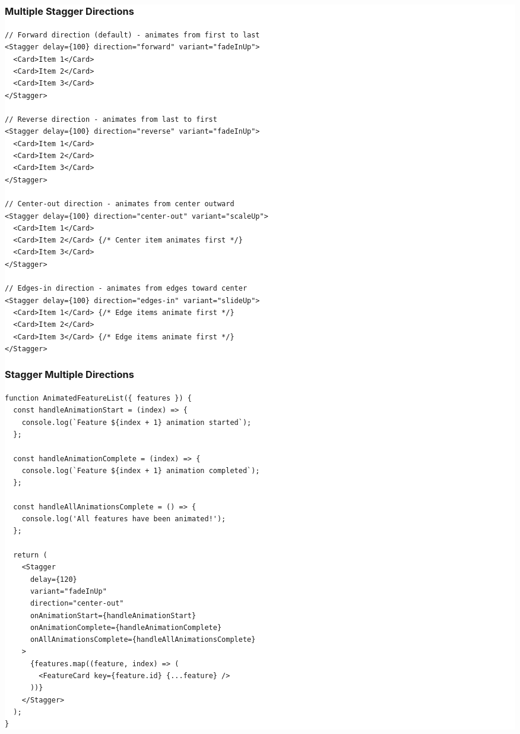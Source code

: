 ### Multiple Stagger Directions

```tsx
// Forward direction (default) - animates from first to last
<Stagger delay={100} direction="forward" variant="fadeInUp">
  <Card>Item 1</Card>
  <Card>Item 2</Card>
  <Card>Item 3</Card>
</Stagger>

// Reverse direction - animates from last to first
<Stagger delay={100} direction="reverse" variant="fadeInUp">
  <Card>Item 1</Card>
  <Card>Item 2</Card>
  <Card>Item 3</Card>
</Stagger>

// Center-out direction - animates from center outward
<Stagger delay={100} direction="center-out" variant="scaleUp">
  <Card>Item 1</Card>
  <Card>Item 2</Card> {/* Center item animates first */}
  <Card>Item 3</Card>
</Stagger>

// Edges-in direction - animates from edges toward center
<Stagger delay={100} direction="edges-in" variant="slideUp">
  <Card>Item 1</Card> {/* Edge items animate first */}
  <Card>Item 2</Card>
  <Card>Item 3</Card> {/* Edge items animate first */}
</Stagger>
```

### Stagger Multiple Directions

```tsx
function AnimatedFeatureList({ features }) {
  const handleAnimationStart = (index) => {
    console.log(`Feature ${index + 1} animation started`);
  };

  const handleAnimationComplete = (index) => {
    console.log(`Feature ${index + 1} animation completed`);
  };

  const handleAllAnimationsComplete = () => {
    console.log('All features have been animated!');
  };

  return (
    <Stagger
      delay={120}
      variant="fadeInUp"
      direction="center-out"
      onAnimationStart={handleAnimationStart}
      onAnimationComplete={handleAnimationComplete}
      onAllAnimationsComplete={handleAllAnimationsComplete}
    >
      {features.map((feature, index) => (
        <FeatureCard key={feature.id} {...feature} />
      ))}
    </Stagger>
  );
}
```
